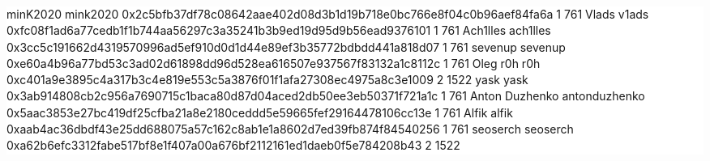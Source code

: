 <tr>
<td>minK2020</td>
<td>mink2020</td>
<td>0x2c5bfb37df78c08642aae402d08d3b1d19b718e0bc766e8f04c0b96aef84fa6a</td>
<td>1</td>
<td>761</td>
</tr>
<tr>
<td>Vlads</td>
<td>v1ads</td>
<td>0xfc08f1ad6a77cedb1f1b744aa56297c3a35241b3b9ed19d95d9b56ead9376101</td>
<td>1</td>
<td>761</td>
</tr>
<tr>
<td>Ach1lles</td>
<td>ach1lles</td>
<td>0x3cc5c191662d4319570996ad5ef910d0d1d44e89ef3b35772bdbdd441a818d07</td>
<td>1</td>
<td>761</td>
</tr>
<tr>
<td>sevenup</td>
<td>sevenup</td>
<td>0xe60a4b96a77bd53c3ad02d61898dd96d528ea616507e937567f83132a1c8112c</td>
<td>1</td>
<td>761</td>
</tr>
<tr>
<td>Oleg r0h</td>
<td>r0h</td>
<td>0xc401a9e3895c4a317b3c4e819e553c5a3876f01f1afa27308ec4975a8c3e1009</td>
<td>2</td>
<td>1522</td>
</tr>
<tr>
<td>yask</td>
<td>yask</td>
<td>0x3ab914808cb2c956a7690715c1baca80d87d04aced2db50ee3eb50371f721a1c</td>
<td>1</td>
<td>761</td>
</tr>
<tr>
<td>Anton Duzhenko</td>
<td>antonduzhenko</td>
<td>0x5aac3853e27bc419df25cfba21a8e2180ceddd5e59665fef29164478106cc13e</td>
<td>1</td>
<td>761</td>
</tr>
<tr>
<td>Alfik</td>
<td>alfik</td>
<td>0xaab4ac36dbdf43e25dd688075a57c162c8ab1e1a8602d7ed39fb874f84540256</td>
<td>1</td>
<td>761</td>
</tr>
<tr>
<td>seoserch</td>
<td>seoserch</td>
<td>0xa62b6efc3312fabe517bf8e1f407a00a676bf2112161ed1daeb0f5e784208b43</td>
<td>2</td>
<td>1522</td>
</tr>
<tr>